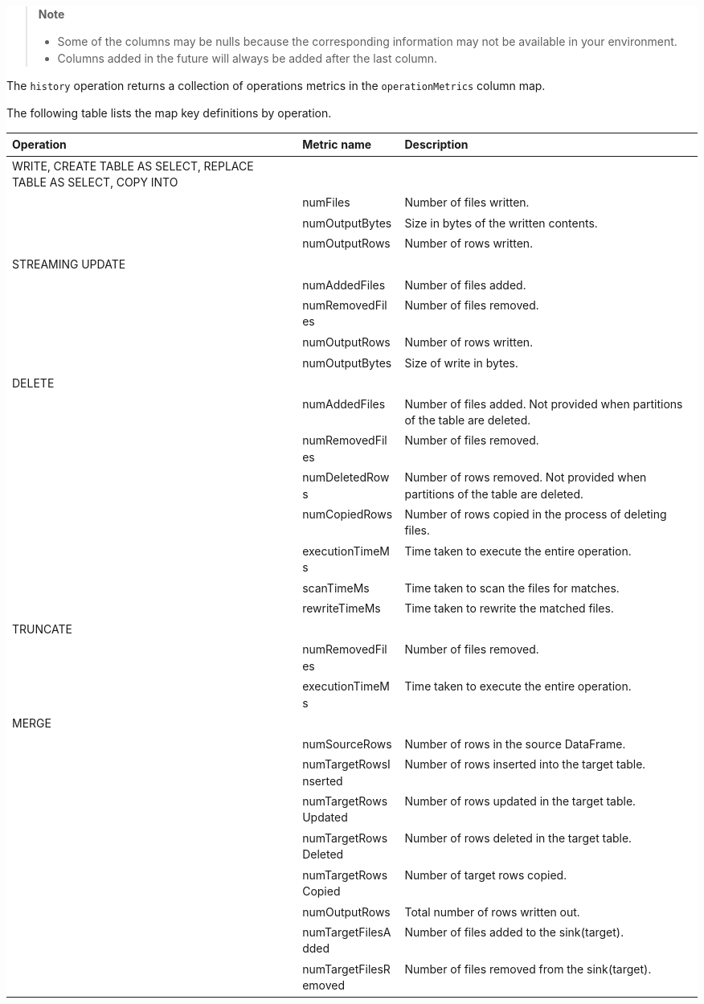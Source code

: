 > **Note**
>
> - Some of the columns may be nulls because the corresponding information may not be available in your environment.
> - Columns added in the future will always be added after the last column.

The `history` operation returns a collection of operations metrics in the `operationMetrics` column map.

The following table lists the map key definitions by operation.

| Operation                                                         | Metric name            | Description                                                                    |
| :---------------------------------------------------------------- | :--------------------- | :----------------------------------------------------------------------------- |
| WRITE, CREATE TABLE AS SELECT, REPLACE TABLE AS SELECT, COPY INTO |                        |                                                                                |
|                                                                   | numFiles               | Number of files written.                                                       |
|                                                                   | numOutputBytes         | Size in bytes of the written contents.                                         |
|                                                                   | numOutputRows          | Number of rows written.                                                        |
| STREAMING UPDATE                                                  |                        |                                                                                |
|                                                                   | numAddedFiles          | Number of files added.                                                         |
|                                                                   | numRemovedFiles        | Number of files removed.                                                       |
|                                                                   | numOutputRows          | Number of rows written.                                                        |
|                                                                   | numOutputBytes         | Size of write in bytes.                                                        |
| DELETE                                                            |                        |                                                                                |
|                                                                   | numAddedFiles          | Number of files added. Not provided when partitions of the table are deleted.  |
|                                                                   | numRemovedFiles        | Number of files removed.                                                       |
|                                                                   | numDeletedRows         | Number of rows removed. Not provided when partitions of the table are deleted. |
|                                                                   | numCopiedRows          | Number of rows copied in the process of deleting files.                        |
|                                                                   | executionTimeMs        | Time taken to execute the entire operation.                                    |
|                                                                   | scanTimeMs             | Time taken to scan the files for matches.                                      |
|                                                                   | rewriteTimeMs          | Time taken to rewrite the matched files.                                       |
| TRUNCATE                                                          |                        |                                                                                |
|                                                                   | numRemovedFiles        | Number of files removed.                                                       |
|                                                                   | executionTimeMs        | Time taken to execute the entire operation.                                    |
| MERGE                                                             |                        |                                                                                |
|                                                                   | numSourceRows          | Number of rows in the source DataFrame.                                        |
|                                                                   | numTargetRowsInserted  | Number of rows inserted into the target table.                                 |
|                                                                   | numTargetRowsUpdated   | Number of rows updated in the target table.                                    |
|                                                                   | numTargetRowsDeleted   | Number of rows deleted in the target table.                                    |
|                                                                   | numTargetRowsCopied    | Number of target rows copied.                                                  |
|                                                                   | numOutputRows          | Total number of rows written out.                                              |
|                                                                   | numTargetFilesAdded    | Number of files added to the sink(target).                                     |
|                                                                   | numTargetFilesRemoved  | Number of files removed from the sink(target).                                 |